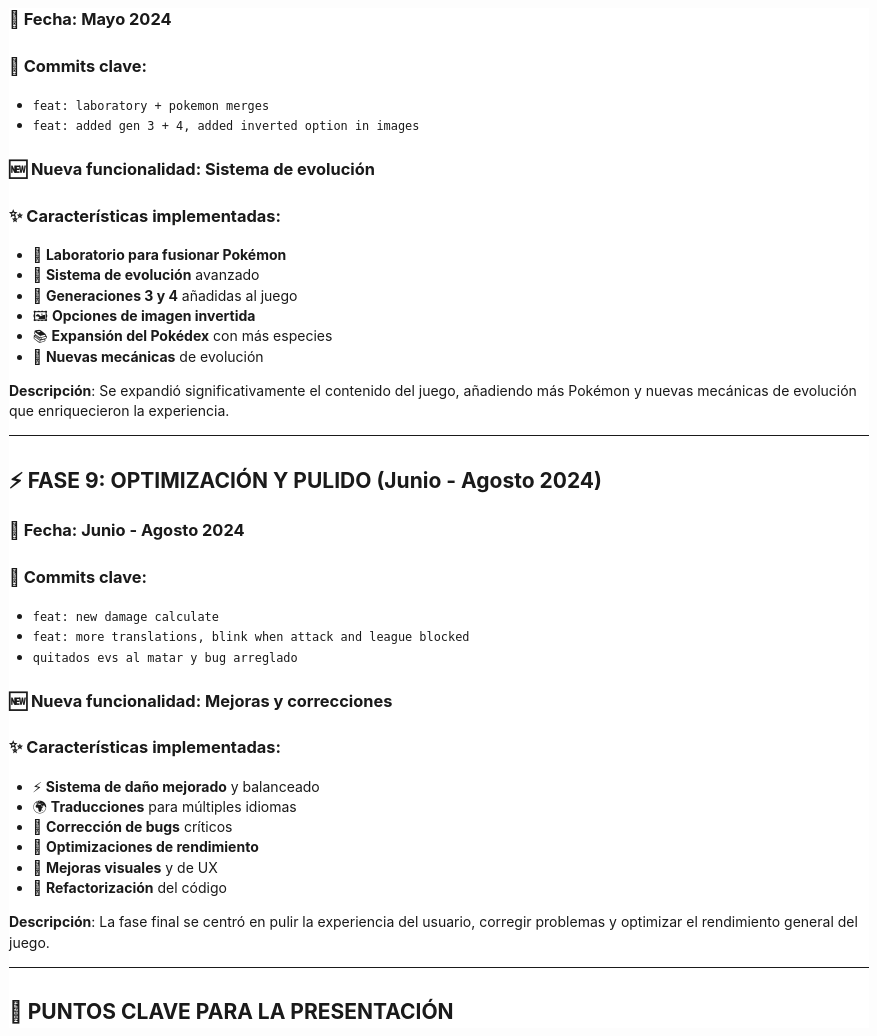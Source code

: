 ### 📅 **Fecha**: Mayo 2024

### 🔗 **Commits clave**:

- `feat: laboratory + pokemon merges`
- `feat: added gen 3 + 4, added inverted option in images`

### 🆕 **Nueva funcionalidad**: Sistema de evolución

### ✨ **Características implementadas**:

- 🧪 **Laboratorio para fusionar Pokémon**
- 🔄 **Sistema de evolución** avanzado
- 🌟 **Generaciones 3 y 4** añadidas al juego
- 🖼️ **Opciones de imagen invertida**
- 📚 **Expansión del Pokédex** con más especies
- 🎯 **Nuevas mecánicas** de evolución

**Descripción**: Se expandió significativamente el contenido del juego, añadiendo más Pokémon y nuevas mecánicas de evolución que enriquecieron la experiencia.

---

## ⚡ **FASE 9: OPTIMIZACIÓN Y PULIDO (Junio - Agosto 2024)**

### 📅 **Fecha**: Junio - Agosto 2024

### 🔗 **Commits clave**:

- `feat: new damage calculate`
- `feat: more translations, blink when attack and league blocked`
- `quitados evs al matar y bug arreglado`

### 🆕 **Nueva funcionalidad**: Mejoras y correcciones

### ✨ **Características implementadas**:

- ⚡ **Sistema de daño mejorado** y balanceado
- 🌍 **Traducciones** para múltiples idiomas
- 🐛 **Corrección de bugs** críticos
- 🚀 **Optimizaciones de rendimiento**
- 🎨 **Mejoras visuales** y de UX
- 🔧 **Refactorización** del código

**Descripción**: La fase final se centró en pulir la experiencia del usuario, corregir problemas y optimizar el rendimiento general del juego.

---

## 🎯 **PUNTOS CLAVE PARA LA PRESENTACIÓN**
